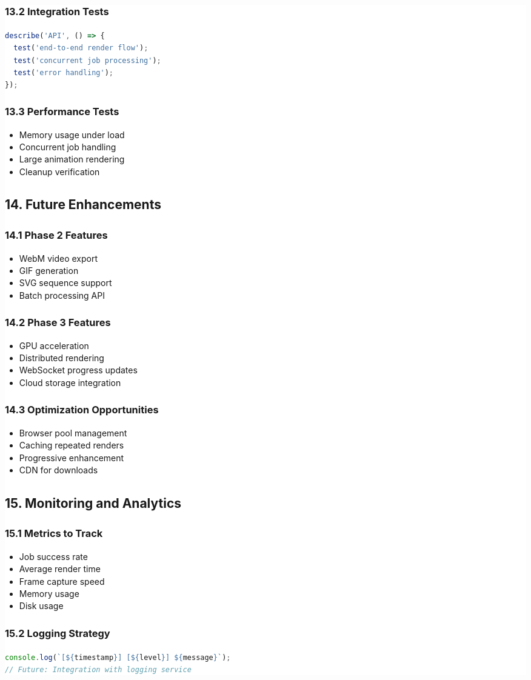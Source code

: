 ### 13.2 Integration Tests
```javascript
describe('API', () => {
  test('end-to-end render flow');
  test('concurrent job processing');
  test('error handling');
});
```

### 13.3 Performance Tests
- Memory usage under load
- Concurrent job handling
- Large animation rendering
- Cleanup verification

## 14. Future Enhancements

### 14.1 Phase 2 Features
- WebM video export
- GIF generation
- SVG sequence support
- Batch processing API

### 14.2 Phase 3 Features
- GPU acceleration
- Distributed rendering
- WebSocket progress updates
- Cloud storage integration

### 14.3 Optimization Opportunities
- Browser pool management
- Caching repeated renders
- Progressive enhancement
- CDN for downloads

## 15. Monitoring and Analytics

### 15.1 Metrics to Track
- Job success rate
- Average render time
- Frame capture speed
- Memory usage
- Disk usage

### 15.2 Logging Strategy
```javascript
console.log(`[${timestamp}] [${level}] ${message}`);
// Future: Integration with logging service
```
